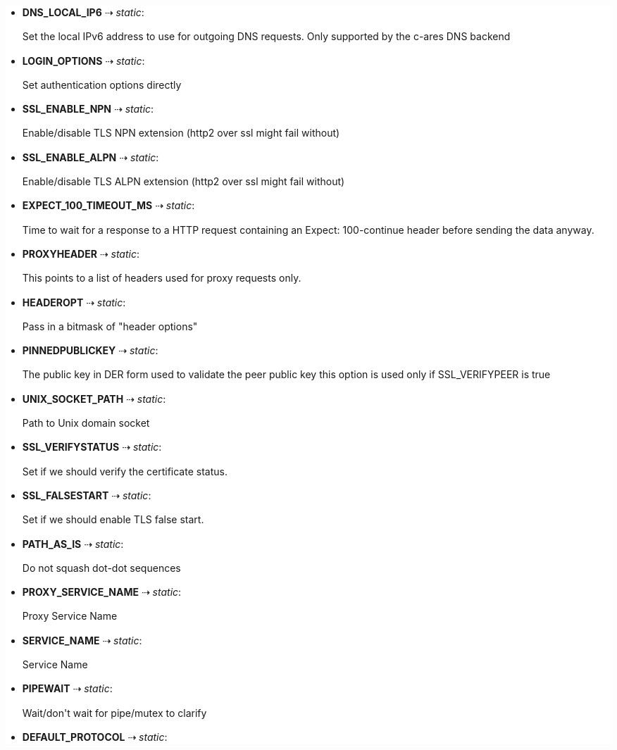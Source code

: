 - **DNS\_LOCAL\_IP6** &#8674; _static_:

  Set the local IPv6 address to use for outgoing DNS requests.
Only supported by the c-ares DNS backend

- **LOGIN\_OPTIONS** &#8674; _static_:

  Set authentication options directly

- **SSL\_ENABLE\_NPN** &#8674; _static_:

  Enable/disable TLS NPN extension (http2 over ssl might fail without)

- **SSL\_ENABLE\_ALPN** &#8674; _static_:

  Enable/disable TLS ALPN extension (http2 over ssl might fail without)

- **EXPECT\_100\_TIMEOUT\_MS** &#8674; _static_:

  Time to wait for a response to a HTTP request containing an
Expect: 100-continue header before sending the data anyway.

- **PROXYHEADER** &#8674; _static_:

  This points to a list of headers used for proxy requests only.

- **HEADEROPT** &#8674; _static_:

  Pass in a bitmask of "header options"

- **PINNEDPUBLICKEY** &#8674; _static_:

  The public key in DER form used to validate the peer public key
       this option is used only if SSL_VERIFYPEER is true

- **UNIX\_SOCKET\_PATH** &#8674; _static_:

  Path to Unix domain socket

- **SSL\_VERIFYSTATUS** &#8674; _static_:

  Set if we should verify the certificate status.

- **SSL\_FALSESTART** &#8674; _static_:

  Set if we should enable TLS false start.

- **PATH\_AS\_IS** &#8674; _static_:

  Do not squash dot-dot sequences

- **PROXY\_SERVICE\_NAME** &#8674; _static_:

  Proxy Service Name

- **SERVICE\_NAME** &#8674; _static_:

  Service Name

- **PIPEWAIT** &#8674; _static_:

  Wait/don't wait for pipe/mutex to clarify

- **DEFAULT\_PROTOCOL** &#8674; _static_:
